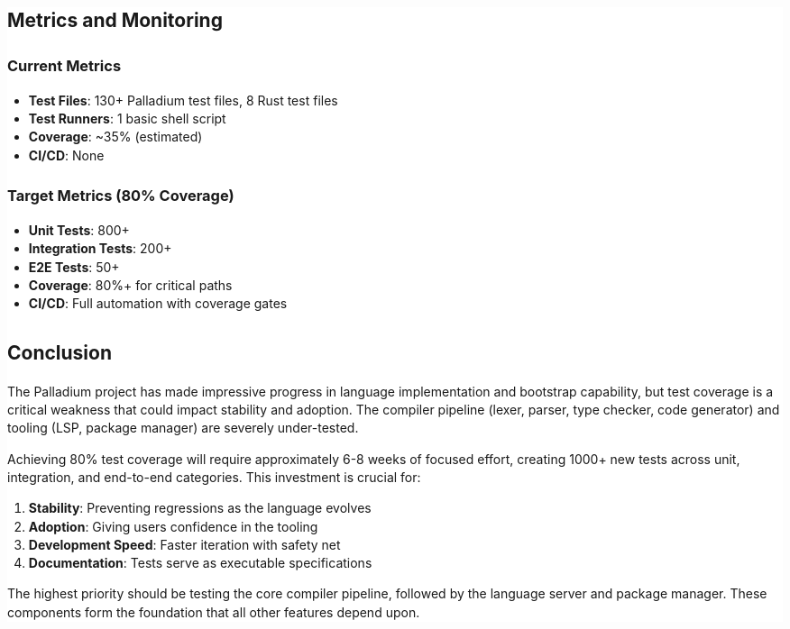 ## Metrics and Monitoring

### Current Metrics
- **Test Files**: 130+ Palladium test files, 8 Rust test files
- **Test Runners**: 1 basic shell script
- **Coverage**: ~35% (estimated)
- **CI/CD**: None

### Target Metrics (80% Coverage)
- **Unit Tests**: 800+
- **Integration Tests**: 200+
- **E2E Tests**: 50+
- **Coverage**: 80%+ for critical paths
- **CI/CD**: Full automation with coverage gates

## Conclusion

The Palladium project has made impressive progress in language implementation and bootstrap capability, but test coverage is a critical weakness that could impact stability and adoption. The compiler pipeline (lexer, parser, type checker, code generator) and tooling (LSP, package manager) are severely under-tested.

Achieving 80% test coverage will require approximately 6-8 weeks of focused effort, creating 1000+ new tests across unit, integration, and end-to-end categories. This investment is crucial for:

1. **Stability**: Preventing regressions as the language evolves
2. **Adoption**: Giving users confidence in the tooling
3. **Development Speed**: Faster iteration with safety net
4. **Documentation**: Tests serve as executable specifications

The highest priority should be testing the core compiler pipeline, followed by the language server and package manager. These components form the foundation that all other features depend upon.